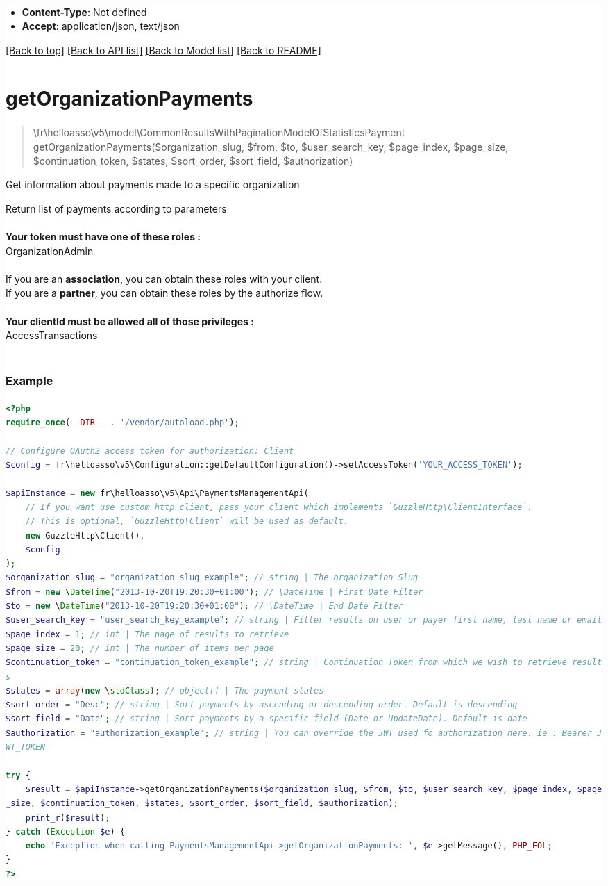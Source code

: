  - **Content-Type**: Not defined
 - **Accept**: application/json, text/json

[[Back to top]](#) [[Back to API list]](../../README.md#documentation-for-api-endpoints) [[Back to Model list]](../../README.md#documentation-for-models) [[Back to README]](../../README.md)

# **getOrganizationPayments**
> \fr\helloasso\v5\model\CommonResultsWithPaginationModelOfStatisticsPayment getOrganizationPayments($organization_slug, $from, $to, $user_search_key, $page_index, $page_size, $continuation_token, $states, $sort_order, $sort_field, $authorization)

Get information about payments made to a specific organization

Return list of payments according to parameters<br/><br/><b>Your token must have one of these roles : </b><br/>OrganizationAdmin<br/><br/>If you are an <b>association</b>, you can obtain these roles with your client.<br/>If you are a <b>partner</b>, you can obtain these roles by the authorize flow.<br/><br/><b>Your clientId must be allowed all of those privileges : </b> <br/> AccessTransactions<br/><br/>

### Example
```php
<?php
require_once(__DIR__ . '/vendor/autoload.php');

// Configure OAuth2 access token for authorization: Client
$config = fr\helloasso\v5\Configuration::getDefaultConfiguration()->setAccessToken('YOUR_ACCESS_TOKEN');

$apiInstance = new fr\helloasso\v5\Api\PaymentsManagementApi(
    // If you want use custom http client, pass your client which implements `GuzzleHttp\ClientInterface`.
    // This is optional, `GuzzleHttp\Client` will be used as default.
    new GuzzleHttp\Client(),
    $config
);
$organization_slug = "organization_slug_example"; // string | The organization Slug
$from = new \DateTime("2013-10-20T19:20:30+01:00"); // \DateTime | First Date Filter
$to = new \DateTime("2013-10-20T19:20:30+01:00"); // \DateTime | End Date Filter
$user_search_key = "user_search_key_example"; // string | Filter results on user or payer first name, last name or email
$page_index = 1; // int | The page of results to retrieve
$page_size = 20; // int | The number of items per page
$continuation_token = "continuation_token_example"; // string | Continuation Token from which we wish to retrieve results
$states = array(new \stdClass); // object[] | The payment states
$sort_order = "Desc"; // string | Sort payments by ascending or descending order. Default is descending
$sort_field = "Date"; // string | Sort payments by a specific field (Date or UpdateDate). Default is date
$authorization = "authorization_example"; // string | You can override the JWT used fo authorization here. ie : Bearer JWT_TOKEN

try {
    $result = $apiInstance->getOrganizationPayments($organization_slug, $from, $to, $user_search_key, $page_index, $page_size, $continuation_token, $states, $sort_order, $sort_field, $authorization);
    print_r($result);
} catch (Exception $e) {
    echo 'Exception when calling PaymentsManagementApi->getOrganizationPayments: ', $e->getMessage(), PHP_EOL;
}
?>
```
